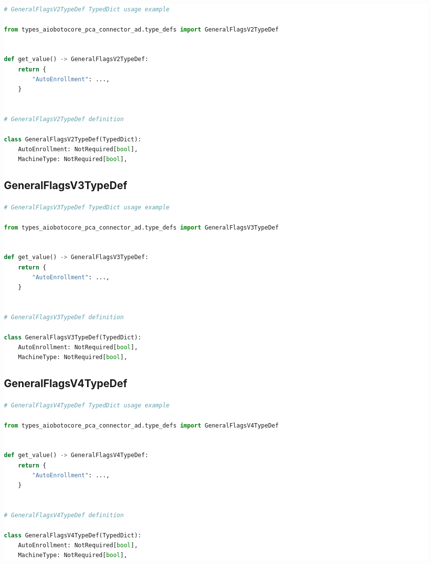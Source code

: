 ```python
# GeneralFlagsV2TypeDef TypedDict usage example

from types_aiobotocore_pca_connector_ad.type_defs import GeneralFlagsV2TypeDef


def get_value() -> GeneralFlagsV2TypeDef:
    return {
        "AutoEnrollment": ...,
    }


# GeneralFlagsV2TypeDef definition

class GeneralFlagsV2TypeDef(TypedDict):
    AutoEnrollment: NotRequired[bool],
    MachineType: NotRequired[bool],
```


## GeneralFlagsV3TypeDef

```python
# GeneralFlagsV3TypeDef TypedDict usage example

from types_aiobotocore_pca_connector_ad.type_defs import GeneralFlagsV3TypeDef


def get_value() -> GeneralFlagsV3TypeDef:
    return {
        "AutoEnrollment": ...,
    }


# GeneralFlagsV3TypeDef definition

class GeneralFlagsV3TypeDef(TypedDict):
    AutoEnrollment: NotRequired[bool],
    MachineType: NotRequired[bool],
```


## GeneralFlagsV4TypeDef

```python
# GeneralFlagsV4TypeDef TypedDict usage example

from types_aiobotocore_pca_connector_ad.type_defs import GeneralFlagsV4TypeDef


def get_value() -> GeneralFlagsV4TypeDef:
    return {
        "AutoEnrollment": ...,
    }


# GeneralFlagsV4TypeDef definition

class GeneralFlagsV4TypeDef(TypedDict):
    AutoEnrollment: NotRequired[bool],
    MachineType: NotRequired[bool],
```
